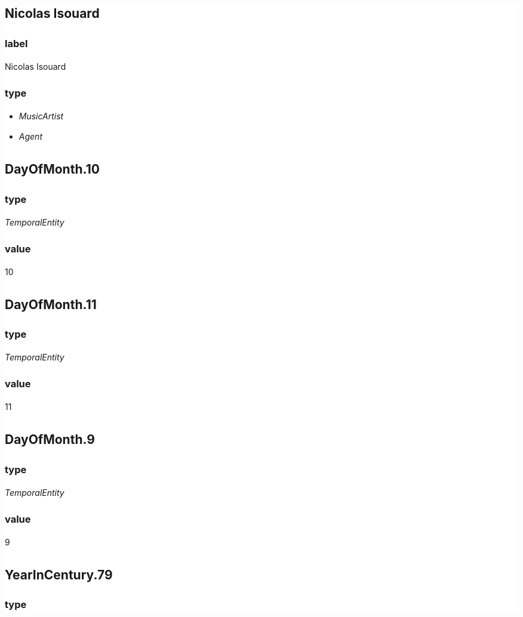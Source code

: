 ## Nicolas Isouard

### label


Nicolas Isouard

### type

 - *MusicArtist*

 - *Agent*

## DayOfMonth.10

### type


*TemporalEntity*

### value


10

## DayOfMonth.11

### type


*TemporalEntity*

### value


11

## DayOfMonth.9

### type


*TemporalEntity*

### value


9

## YearInCentury.79

### type
